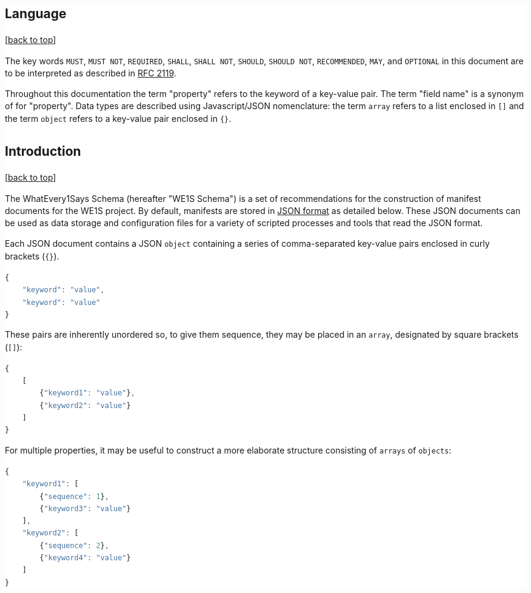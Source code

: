 ## Language

[[back to top](#table-of-contents)]

The key words `MUST`, `MUST NOT`, `REQUIRED`, `SHALL`, `SHALL NOT`,
`SHOULD`, `SHOULD NOT`, `RECOMMENDED`, `MAY`, and `OPTIONAL` in this
document are to be interpreted as described in [RFC
2119](https://www.ietf.org/rfc/rfc2119.txt "RFC 2119").

Throughout this documentation the term "property" refers to the keyword of a key-value pair. The term "field name" is a synonym of for "property". Data types are described using Javascript/JSON nomenclature: the term `array` refers to a list enclosed in `[]` and the term `object` refers to a key-value pair enclosed in `{}`.

## Introduction

[[back to top](#table-of-contents)]

The WhatEvery1Says Schema (hereafter "WE1S Schema") is a set of recommendations for the construction of manifest documents for the WE1S project. By default, manifests are stored in [JSON format](http://www.rfc-editor.org/info/rfc7159.txt "JSON format") as detailed below. These JSON documents can be used as data storage and configuration files for a variety of scripted processes and tools that read the JSON format.

Each JSON document contains a JSON `object` containing a series of comma-separated key-value pairs enclosed in curly brackets (`{}`).

```javascript
{
    "keyword": "value",
    "keyword": "value"
}
```

These pairs are inherently unordered so, to give them sequence, they may be placed in an `array`, designated by square brackets (`[]`):

```javascript
{
    [
        {"keyword1": "value"},
        {"keyword2": "value"}
    ]
}
```

For multiple properties, it may be useful to construct a more elaborate structure consisting of `arrays` of `objects`:

```javascript
{
    "keyword1": [
        {"sequence": 1},
        {"keyword3": "value"}
    ],
    "keyword2": [
        {"sequence": 2},
        {"keyword4": "value"}
    ]
}
```
